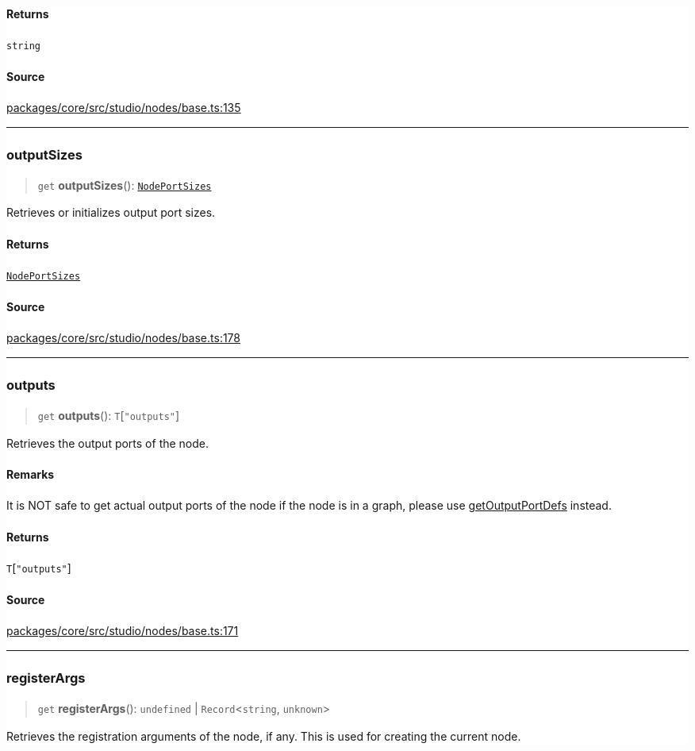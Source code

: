 #### Returns

`string`

#### Source

[packages/core/src/studio/nodes/base.ts:135](https://github.com/VictorS67/encre/blob/c09849eb59af073bf23be826a912f2ba4f635f93/packages/core/src/studio/nodes/base.ts#L135)

***

### outputSizes

> `get` **outputSizes**(): [`NodePortSizes`](../../../type-aliases/NodePortSizes.md)

Retrieves or initializes output port sizes.

#### Returns

[`NodePortSizes`](../../../type-aliases/NodePortSizes.md)

#### Source

[packages/core/src/studio/nodes/base.ts:178](https://github.com/VictorS67/encre/blob/c09849eb59af073bf23be826a912f2ba4f635f93/packages/core/src/studio/nodes/base.ts#L178)

***

### outputs

> `get` **outputs**(): `T`\[`"outputs"`\]

Retrieves the output ports of the node.

#### Remarks

It is NOT safe to get actual output ports of the node if the node is in a graph,
please use [getOutputPortDefs](FunctionMessageNodeImpl.md#getoutputportdefs) instead.

#### Returns

`T`\[`"outputs"`\]

#### Source

[packages/core/src/studio/nodes/base.ts:171](https://github.com/VictorS67/encre/blob/c09849eb59af073bf23be826a912f2ba4f635f93/packages/core/src/studio/nodes/base.ts#L171)

***

### registerArgs

> `get` **registerArgs**(): `undefined` \| `Record`\<`string`, `unknown`\>

Retrieves the registration arguments of the node, if any.
This is used for creating the current node.
